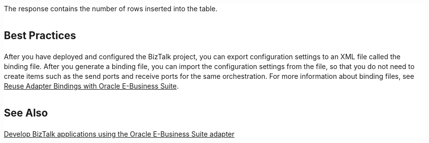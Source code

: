  The response contains the number of rows inserted into the table.  

## Best Practices  
 After you have deployed and configured the BizTalk project, you can export configuration settings to an XML file called the binding file. After you generate a binding file, you can import the configuration settings from the file, so that you do not need to create items such as the send ports and receive ports for the same orchestration. For more information about binding files, see [Reuse Adapter Bindings with Oracle E-Business Suite](../../adapters-and-accelerators/adapter-oracle-ebs/reuse-adapter-bindings-with-oracle-e-business-suite.md).  

## See Also  
[Develop BizTalk applications using the Oracle E-Business Suite adapter](../../adapters-and-accelerators/adapter-oracle-ebs/develop-biztalk-applications-using-the-oracle-e-business-suite-adapter.md)